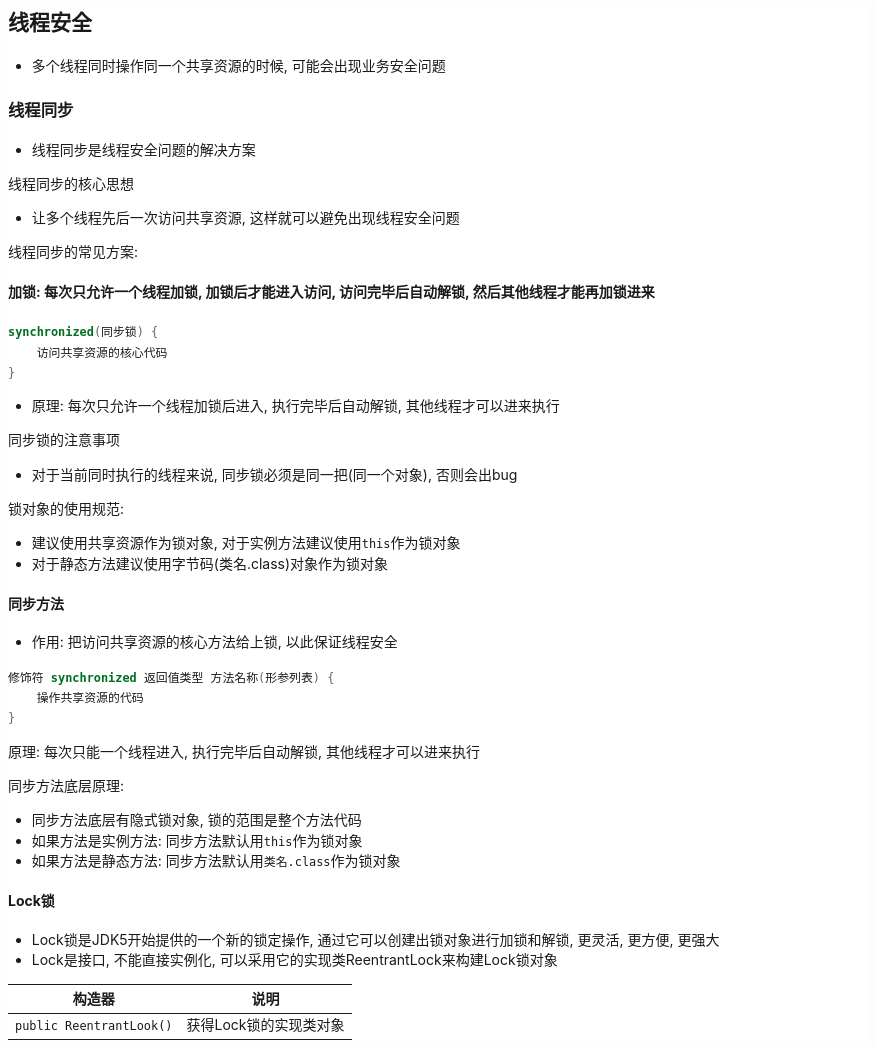 ## 线程安全

- 多个线程同时操作同一个共享资源的时候, 可能会出现业务安全问题

### 线程同步

- 线程同步是线程安全问题的解决方案

线程同步的核心思想

- 让多个线程先后一次访问共享资源, 这样就可以避免出现线程安全问题

线程同步的常见方案:

#### 加锁: 每次只允许一个线程加锁, 加锁后才能进入访问, 访问完毕后自动解锁, 然后其他线程才能再加锁进来

``` java
synchronized(同步锁) {
    访问共享资源的核心代码
}
```

- 原理: 每次只允许一个线程加锁后进入, 执行完毕后自动解锁, 其他线程才可以进来执行

同步锁的注意事项

- 对于当前同时执行的线程来说, 同步锁必须是同一把(同一个对象), 否则会出bug

锁对象的使用规范:

- 建议使用共享资源作为锁对象, 对于实例方法建议使用`this`作为锁对象
- 对于静态方法建议使用字节码(类名.class)对象作为锁对象

#### 同步方法

- 作用: 把访问共享资源的核心方法给上锁, 以此保证线程安全

``` java
修饰符 synchronized 返回值类型 方法名称(形参列表) {
    操作共享资源的代码
}
```

原理: 每次只能一个线程进入, 执行完毕后自动解锁, 其他线程才可以进来执行

同步方法底层原理:

- 同步方法底层有隐式锁对象, 锁的范围是整个方法代码
- 如果方法是实例方法: 同步方法默认用`this`作为锁对象
- 如果方法是静态方法: 同步方法默认用`类名.class`作为锁对象

#### Lock锁

- Lock锁是JDK5开始提供的一个新的锁定操作, 通过它可以创建出锁对象进行加锁和解锁, 更灵活, 更方便, 更强大
- Lock是接口, 不能直接实例化, 可以采用它的实现类ReentrantLock来构建Lock锁对象

| 构造器                   | 说明                   |
| ------------------------ | ---------------------- |
| `public ReentrantLook()` | 获得Lock锁的实现类对象 |
